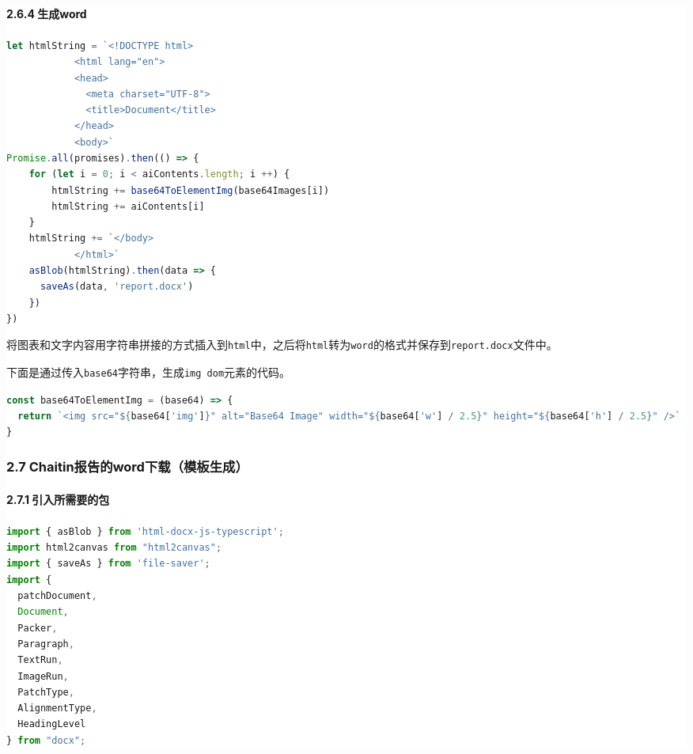 #### 2.6.4 生成word

```js
let htmlString = `<!DOCTYPE html>
            <html lang="en">
            <head>
              <meta charset="UTF-8">
              <title>Document</title>
            </head>
            <body>`
Promise.all(promises).then(() => {
    for (let i = 0; i < aiContents.length; i ++) {
        htmlString += base64ToElementImg(base64Images[i])
        htmlString += aiContents[i]
    }
    htmlString += `</body>
            </html>`
    asBlob(htmlString).then(data => {
      saveAs(data, 'report.docx')
    })
})
```

将图表和文字内容用字符串拼接的方式插入到`html`中，之后将`html`转为`word`的格式并保存到`report.docx`文件中。

下面是通过传入`base64`字符串，生成`img dom`元素的代码。

```js
const base64ToElementImg = (base64) => {
  return `<img src="${base64['img']}" alt="Base64 Image" width="${base64['w'] / 2.5}" height="${base64['h'] / 2.5}" />`
}
```

### 2.7 Chaitin报告的word下载（模板生成）

#### 2.7.1 引入所需要的包

```js
import { asBlob } from 'html-docx-js-typescript';
import html2canvas from "html2canvas";
import { saveAs } from 'file-saver';
import {
  patchDocument,
  Document,
  Packer,
  Paragraph,
  TextRun,
  ImageRun,
  PatchType,
  AlignmentType,
  HeadingLevel
} from "docx";
```
